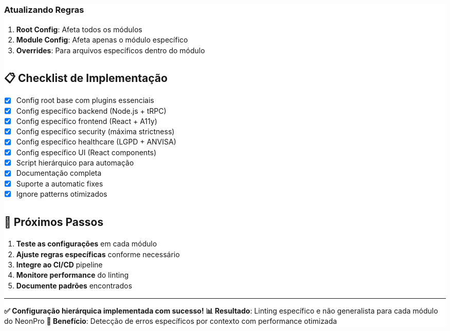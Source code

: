### Atualizando Regras

1. **Root Config**: Afeta todos os módulos
2. **Module Config**: Afeta apenas o módulo específico
3. **Overrides**: Para arquivos específicos dentro do módulo

## 📋 Checklist de Implementação

- [x] Config root base com plugins essenciais
- [x] Config específico backend (Node.js + tRPC)
- [x] Config específico frontend (React + A11y)
- [x] Config específico security (máxima strictness)
- [x] Config específico healthcare (LGPD + ANVISA)
- [x] Config específico UI (React components)
- [x] Script hierárquico para automação
- [x] Documentação completa
- [x] Suporte a automatic fixes
- [x] Ignore patterns otimizados

## 🎯 Próximos Passos

1. **Teste as configurações** em cada módulo
2. **Ajuste regras específicas** conforme necessário
3. **Integre ao CI/CD** pipeline
4. **Monitore performance** do linting
5. **Documente padrões** encontrados

---

**✅ Configuração hierárquica implementada com sucesso!**
**📊 Resultado**: Linting específico e não generalista para cada módulo do NeonPro
**🚀 Benefício**: Detecção de erros específicos por contexto com performance otimizada
